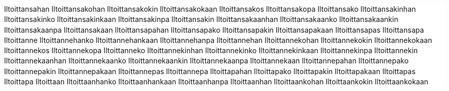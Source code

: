 Iltoittansahan
Iltoittansakohan
Iltoittansakokin
Iltoittansakokaan
Iltoittansakos
Iltoittansakopa
Iltoittansako
Iltoittansakinhan
Iltoittansakinko
Iltoittansakinkaan
Iltoittansakinpa
Iltoittansakin
Iltoittansakaanhan
Iltoittansakaanko
Iltoittansakaankin
Iltoittansakaanpa
Iltoittansakaan
Iltoittansapahan
Iltoittansapako
Iltoittansapakin
Iltoittansapakaan
Iltoittansapas
Iltoittansapa
Iltoittanne
Iltoittannehanko
Iltoittannehankaan
Iltoittannehanpa
Iltoittannehan
Iltoittannekohan
Iltoittannekokin
Iltoittannekokaan
Iltoittannekos
Iltoittannekopa
Iltoittanneko
Iltoittannekinhan
Iltoittannekinko
Iltoittannekinkaan
Iltoittannekinpa
Iltoittannekin
Iltoittannekaanhan
Iltoittannekaanko
Iltoittannekaankin
Iltoittannekaanpa
Iltoittannekaan
Iltoittannepahan
Iltoittannepako
Iltoittannepakin
Iltoittannepakaan
Iltoittannepas
Iltoittannepa
Iltoittapahan
Iltoittapako
Iltoittapakin
Iltoittapakaan
Iltoittapas
Iltoittapa
Iltoittaan
Iltoittaanhanko
Iltoittaanhankaan
Iltoittaanhanpa
Iltoittaanhan
Iltoittaankohan
Iltoittaankokin
Iltoittaankokaan